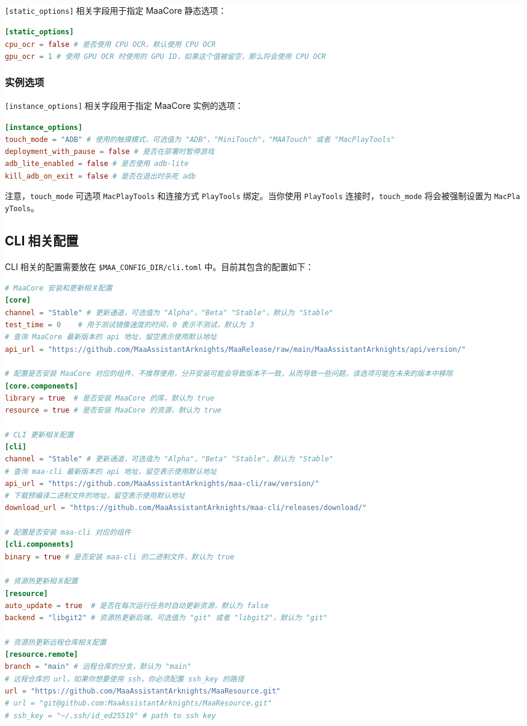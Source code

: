 `[static_options]` 相关字段用于指定 MaaCore 静态选项：

```toml
[static_options]
cpu_ocr = false # 是否使用 CPU OCR，默认使用 CPU OCR
gpu_ocr = 1 # 使用 GPU OCR 时使用的 GPU ID，如果这个值被留空，那么将会使用 CPU OCR
```

### 实例选项

`[instance_options]` 相关字段用于指定 MaaCore 实例的选项：

```toml
[instance_options]
touch_mode = "ADB" # 使用的触摸模式，可选值为 "ADB"，"MiniTouch"，"MAATouch" 或者 "MacPlayTools"
deployment_with_pause = false # 是否在部署时暂停游戏
adb_lite_enabled = false # 是否使用 adb-lite
kill_adb_on_exit = false # 是否在退出时杀死 adb
```

注意，`touch_mode` 可选项 `MacPlayTools` 和连接方式 `PlayTools` 绑定。当你使用 `PlayTools` 连接时，`touch_mode` 将会被强制设置为 `MacPlayTools`。

## CLI 相关配置

CLI 相关的配置需要放在 `$MAA_CONFIG_DIR/cli.toml` 中。目前其包含的配置如下：

```toml
# MaaCore 安装和更新相关配置
[core]
channel = "Stable" # 更新通道，可选值为 "Alpha"，"Beta" "Stable"，默认为 "Stable"
test_time = 0    # 用于测试镜像速度的时间，0 表示不测试，默认为 3
# 查询 MaaCore 最新版本的 api 地址，留空表示使用默认地址
api_url = "https://github.com/MaaAssistantArknights/MaaRelease/raw/main/MaaAssistantArknights/api/version/"

# 配置是否安装 MaaCore 对应的组件，不推荐使用，分开安装可能会导致版本不一致，从而导致一些问题，该选项可能在未来的版本中移除
[core.components]
library = true  # 是否安装 MaaCore 的库，默认为 true
resource = true # 是否安装 MaaCore 的资源，默认为 true

# CLI 更新相关配置
[cli]
channel = "Stable" # 更新通道，可选值为 "Alpha"，"Beta" "Stable"，默认为 "Stable"
# 查询 maa-cli 最新版本的 api 地址，留空表示使用默认地址
api_url = "https://github.com/MaaAssistantArknights/maa-cli/raw/version/"
# 下载预编译二进制文件的地址，留空表示使用默认地址
download_url = "https://github.com/MaaAssistantArknights/maa-cli/releases/download/"

# 配置是否安装 maa-cli 对应的组件
[cli.components]
binary = true # 是否安装 maa-cli 的二进制文件，默认为 true

# 资源热更新相关配置
[resource]
auto_update = true  # 是否在每次运行任务时自动更新资源，默认为 false
backend = "libgit2" # 资源热更新后端，可选值为 "git" 或者 "libgit2"，默认为 "git"

# 资源热更新远程仓库相关配置
[resource.remote]
branch = "main" # 远程仓库的分支，默认为 "main"
# 远程仓库的 url，如果你想要使用 ssh，你必须配置 ssh_key 的路径
url = "https://github.com/MaaAssistantArknights/MaaResource.git"
# url = "git@github.com:MaaAssistantArknights/MaaResource.git"
# ssh_key = "~/.ssh/id_ed25519" # path to ssh key
```


[task-types]: https://maa.plus/docs/协议文档/集成文档.html#任务类型一览
[emulator-ports]: https://maa.plus/docs/用户手册/常见问题.html#模拟器调试端口
[playcover-doc]: https://maa.plus/docs/用户手册/模拟器和设备支持/Mac模拟器.html#✅-playcover-原生运行最流畅-🚀
[example-config]: ../../config_examples
[wangl-cc-dotfiles]: https://github.com/wangl-cc/dotfiles/tree/master/.config/maa
[schema-dir]: ../../schemas/
[task-schema]: ../../schemas/task.schema.json
[asst-schema]: ../../schemas/asst.schema.json
[cli-schema]: ../../schemas/cli.schema.json